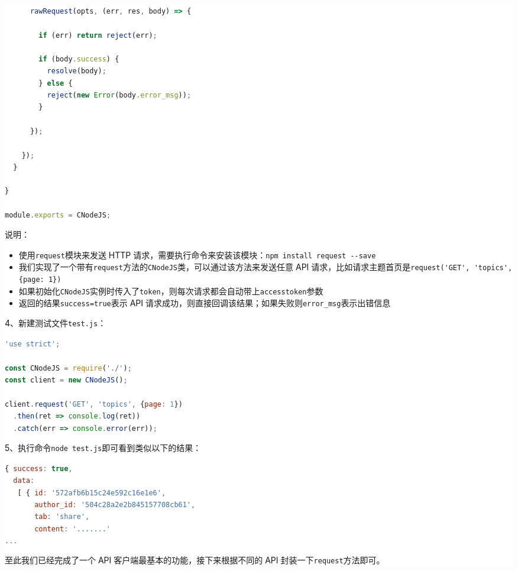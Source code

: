 ```javascript
      rawRequest(opts, (err, res, body) => {

        if (err) return reject(err);

        if (body.success) {
          resolve(body);
        } else {
          reject(new Error(body.error_msg));
        }

      });

    });
  }

}

module.exports = CNodeJS;
```

说明：

+ 使用`request`模块来发送 HTTP 请求，需要执行命令来安装该模块：`npm install request --save`
+ 我们实现了一个带有`request`方法的`CNodeJS`类，可以通过该方法来发送任意 API 请求，比如请求主题首页是`request('GET', 'topics', {page: 1})`
+ 如果初始化`CNodeJS`实例时传入了`token`，则每次请求都会自动带上`accesstoken`参数
+ 返回的结果`success=true`表示 API 请求成功，则直接回调该结果；如果失败则`error_msg`表示出错信息

4、新建测试文件`test.js`：

```javascript
'use strict';

const CNodeJS = require('./');
const client = new CNodeJS();

client.request('GET', 'topics', {page: 1})
  .then(ret => console.log(ret))
  .catch(err => console.error(err));
```

5、执行命令`node test.js`即可看到类似以下的结果：

```javascript
{ success: true,
  data:
   [ { id: '572afb6b15c24e592c16e1e6',
       author_id: '504c28a2e2b845157708cb61',
       tab: 'share',
       content: '.......'
...
```

至此我们已经完成了一个 API 客户端最基本的功能，接下来根据不同的 API 封装一下`request`方法即可。
